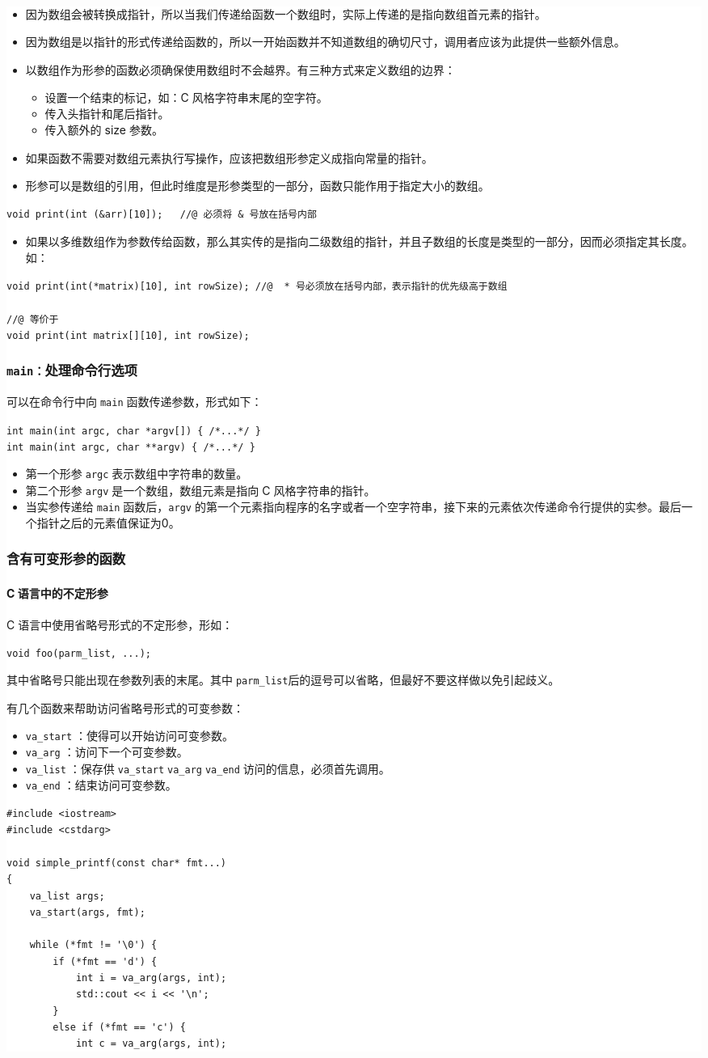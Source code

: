- 因为数组会被转换成指针，所以当我们传递给函数一个数组时，实际上传递的是指向数组首元素的指针。

- 因为数组是以指针的形式传递给函数的，所以一开始函数并不知道数组的确切尺寸，调用者应该为此提供一些额外信息。
- 以数组作为形参的函数必须确保使用数组时不会越界。有三种方式来定义数组的边界：
  - 设置一个结束的标记，如：C 风格字符串末尾的空字符。
  - 传入头指针和尾后指针。
  - 传入额外的 size 参数。
- 如果函数不需要对数组元素执行写操作，应该把数组形参定义成指向常量的指针。
- 形参可以是数组的引用，但此时维度是形参类型的一部分，函数只能作用于指定大小的数组。

```
void print(int (&arr)[10]);   //@ 必须将 & 号放在括号内部
```

- 如果以多维数组作为参数传给函数，那么其实传的是指向二级数组的指针，并且子数组的长度是类型的一部分，因而必须指定其长度。如：

```
void print(int(*matrix)[10], int rowSize); //@  * 号必须放在括号内部，表示指针的优先级高于数组 

//@ 等价于
void print(int matrix[][10], int rowSize);
```

### `main：`处理命令行选项

可以在命令行中向 `main` 函数传递参数，形式如下：

```
int main(int argc, char *argv[]) { /*...*/ }
int main(int argc, char **argv) { /*...*/ }
```

- 第一个形参 `argc` 表示数组中字符串的数量。
- 第二个形参 `argv` 是一个数组，数组元素是指向 C 风格字符串的指针。
- 当实参传递给 `main` 函数后，`argv` 的第一个元素指向程序的名字或者一个空字符串，接下来的元素依次传递命令行提供的实参。最后一个指针之后的元素值保证为0。

### 含有可变形参的函数

#### C 语言中的不定形参

C 语言中使用省略号形式的不定形参，形如：

```
void foo(parm_list, ...);
```

其中省略号只能出现在参数列表的末尾。其中 `parm_list`后的逗号可以省略，但最好不要这样做以免引起歧义。

有几个函数来帮助访问省略号形式的可变参数：

- `va_start` ：使得可以开始访问可变参数。
- `va_arg` ：访问下一个可变参数。
- `va_list` ：保存供 `va_start` `va_arg` `va_end` 访问的信息，必须首先调用。
- `va_end` ：结束访问可变参数。

```
#include <iostream>
#include <cstdarg>

void simple_printf(const char* fmt...)
{
	va_list args;
	va_start(args, fmt);

	while (*fmt != '\0') {
		if (*fmt == 'd') {
			int i = va_arg(args, int);
			std::cout << i << '\n';
		}
		else if (*fmt == 'c') {
			int c = va_arg(args, int);
```